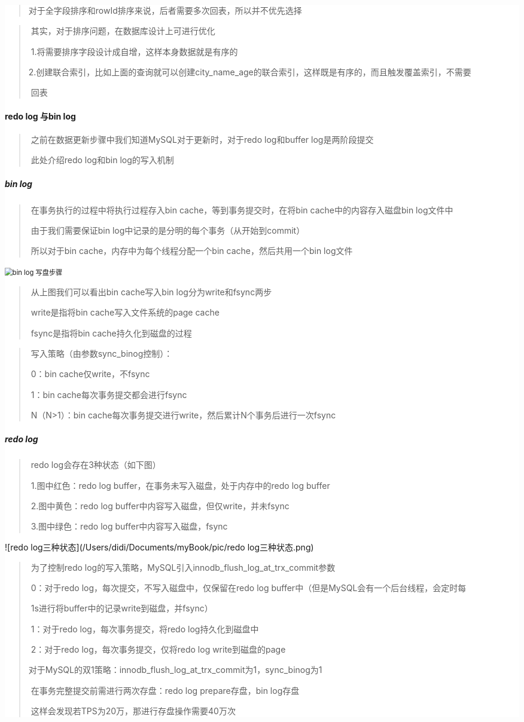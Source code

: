 > ​		对于全字段排序和rowId排序来说，后者需要多次回表，所以并不优先选择

> ​		其实，对于排序问题，在数据库设计上可进行优化
>
> ​				1.将需要排序字段设计成自增，这样本身数据就是有序的
>
> ​				2.创建联合索引，比如上面的查询就可以创建city_name_age的联合索引，这样既是有序的，而且触发覆盖索引，不需要
>
> ​				回表

#### <span id="log">redo log 与bin log</span>

> ​		之前在数据更新步骤中我们知道MySQL对于更新时，对于redo log和buffer log是两阶段提交
>
> ​		此处介绍redo log和bin log的写入机制

##### bin log

> ​		在事务执行的过程中将执行过程存入bin cache，等到事务提交时，在将bin cache中的内容存入磁盘bin log文件中
>
> ​		由于我们需要保证bin log中记录的是分明的每个事务（从开始到commit）
>
> ​		所以对于bin cache，内存中为每个线程分配一个bin cache，然后共用一个bin log文件

<img src="/Users/didi/Documents/myBook/pic/bin log 写盘步骤.png" alt="bin log 写盘步骤" style="zoom:80%;" />

> ​		从上图我们可以看出bin cache写入bin log分为write和fsync两步
>
> ​		write是指将bin cache写入文件系统的page cache
>
> ​		fsync是指将bin cache持久化到磁盘的过程

> ​		写入策略（由参数sync_binog控制）：
>
> ​				0：bin cache仅write，不fsync
>
> ​				1：bin cache每次事务提交都会进行fsync
>
> ​				N（N>1）：bin cache每次事务提交进行write，然后累计N个事务后进行一次fsync

##### redo log

> ​			redo log会存在3种状态（如下图）
>
> ​					1.图中红色：redo log buffer，在事务未写入磁盘，处于内存中的redo log buffer
>
> ​					2.图中黄色：redo log buffer中内容写入磁盘，但仅write，并未fsync
>
> ​					3.图中绿色：redo log buffer中内容写入磁盘，fsync

![redo log三种状态](/Users/didi/Documents/myBook/pic/redo log三种状态.png)

> ​			为了控制redo log的写入策略，MySQL引入innodb_flush_log_at_trx_commit参数
>
> ​					0：对于redo log，每次提交，不写入磁盘中，仅保留在redo log buffer中（但是MySQL会有一个后台线程，会定时每
>
> ​							1s进行将buffer中的记录write到磁盘，并fsync）
>
> ​					1：对于redo log，每次事务提交，将redo log持久化到磁盘中
>
> ​					2：对于redo log，每次事务提交，仅将redo log write到磁盘的page
>
> ​			对于MySQL的双1策略：innodb_flush_log_at_trx_commit为1，sync_binog为1
>
> ​			在事务完整提交前需进行两次存盘：redo log prepare存盘，bin log存盘
>
> ​			这样会发现若TPS为20万，那进行存盘操作需要40万次